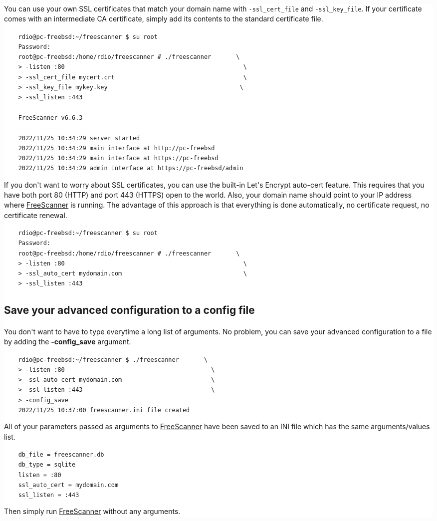 You can use your own SSL certificates that match your domain name with `-ssl_cert_file` and `-ssl_key_file`. If your certificate comes with an intermediate CA certificate, simply add its contents to the standard certificate file.

        rdio@pc-freebsd:~/freescanner $ su root
        Password:
        root@pc-freebsd:/home/rdio/freescanner # ./freescanner       \
        > -listen :80                                                  \
        > -ssl_cert_file mycert.crt                                    \
        > -ssl_key_file mykey.key                                     \
        > -ssl_listen :443
        
        FreeScanner v6.6.3
        ----------------------------------
        2022/11/25 10:34:29 server started
        2022/11/25 10:34:29 main interface at http://pc-freebsd
        2022/11/25 10:34:29 main interface at https://pc-freebsd
        2022/11/25 10:34:29 admin interface at https://pc-freebsd/admin

If you don't want to worry about SSL certificates, you can use the built-in Let's Encrypt auto-cert feature. This requires that you have both port 80 (HTTP) and port 443 (HTTPS) open to the world. Also, your domain name should point to your IP address where [FreeScanner](https://github.com/amigan/freescanner/) is running. The advantage of this approach is that everything is done automatically, no certificate request, no certificate renewal.

        rdio@pc-freebsd:~/freescanner $ su root
        Password:
        root@pc-freebsd:/home/rdio/freescanner # ./freescanner       \
        > -listen :80                                                  \
        > -ssl_auto_cert mydomain.com                                  \
        > -ssl_listen :443

## Save your advanced configuration to a config file

You don't want to have to type everytime a long list of arguments. No problem, you can save your advanced configuration to a file by adding the **-config_save** argument.

        rdio@pc-freebsd:~/freescanner $ ./freescanner       \
        > -listen :80                                         \
        > -ssl_auto_cert mydomain.com                         \
        > -ssl_listen :443                                    \
        > -config_save
        2022/11/25 10:37:00 freescanner.ini file created

All of your parameters passed as arguments to [FreeScanner](https://github.com/amigan/freescanner) have been saved to an INI file which has the same arguments/values list.

        db_file = freescanner.db
        db_type = sqlite
        listen = :80
        ssl_auto_cert = mydomain.com
        ssl_listen = :443

Then simply run [FreeScanner](https://github.com/amigan/freescanner) without any arguments.
